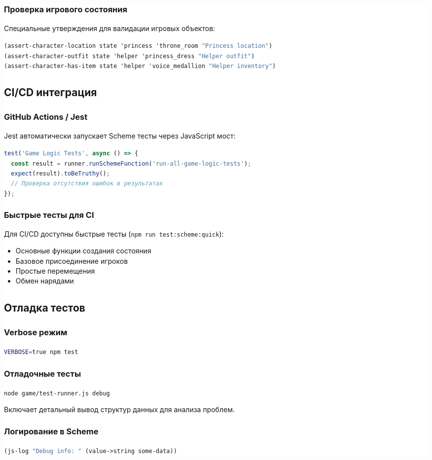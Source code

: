 ### Проверка игрового состояния

Специальные утверждения для валидации игровых объектов:

```scheme
(assert-character-location state 'princess 'throne_room "Princess location")
(assert-character-outfit state 'helper 'princess_dress "Helper outfit")
(assert-character-has-item state 'helper 'voice_medallion "Helper inventory")
```

## CI/CD интеграция

### GitHub Actions / Jest

Jest автоматически запускает Scheme тесты через JavaScript мост:

```javascript
test('Game Logic Tests', async () => {
  const result = runner.runSchemeFunction('run-all-game-logic-tests');
  expect(result).toBeTruthy();
  // Проверка отсутствия ошибок в результатах
});
```

### Быстрые тесты для CI

Для CI/CD доступны быстрые тесты (`npm run test:scheme:quick`):

- Основные функции создания состояния
- Базовое присоединение игроков
- Простые перемещения
- Обмен нарядами

## Отладка тестов

### Verbose режим

```bash
VERBOSE=true npm test
```

### Отладочные тесты

```bash
node game/test-runner.js debug
```

Включает детальный вывод структур данных для анализа проблем.

### Логирование в Scheme

```scheme
(js-log "Debug info: " (value->string some-data))
```
